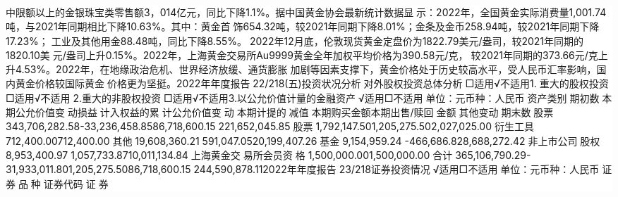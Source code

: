 中限额以上的金银珠宝类零售额3，014亿元，同比下降1.1%。据中国黄金协会最新统计数据显
示：2022年，全国黄金实际消费量1,001.74吨，与2021年同期相比下降10.63%。其中：黄金首
饰654.32吨，较2021年同期下降8.01%；金条及金币258.94吨，较2021年同期下降17.23%；
工业及其他用金88.48吨，同比下降8.55%。
2022年12月底，伦敦现货黄金定盘价为1822.79美元/盎司，较2021年同期的1820.10美
元/盎司上升0.15%。2022年，上海黄金交易所Au9999黄金全年加权平均价格为390.58元/克，
较2021年同期的373.66元/克上升4.53%。2022年，在地缘政治危机、世界经济放缓、通货膨胀
加剧等因素支撑下，黄金价格处于历史较高水平，受人民币汇率影响，国内黄金价格较国际黄金
价格更为坚挺。2022年年度报告
22/218(五)投资状况分析
对外股权投资总体分析
□适用√不适用1.
重大的股权投资
□适用√不适用
2.重大的非股权投资
□适用√不适用3.以公允价值计量的金融资产
√适用□不适用
单位：元币种：人民币
资产类别
期初数
本期公允价值变
动损益
计入权益的累
计公允价值变
动
本期计提的
减值
本期购买金额本期出售/赎回
金额
其他变动
期末数
股票
343,706,282.58-33,236,458.8586,718,600.15
221,652,045.85
股票
1,792,147.501,205,275.502,027,025.00
衍生工具712,400.00712,400.00
其他
19,608,360.21
591,047.0520,199,407.26
基金
9,154,959.24
-466,686.828,688,272.42
非上市公司
股权
8,953,400.97
1,057,733.8710,011,134.84
上海黄金交
易所会员资
格
1,500,000.001,500,000.00
合计
365,106,790.29-31,933,011.801,205,275.5086,718,600.15
244,590,878.112022年年度报告
23/218证券投资情况
√适用□不适用
单位：元币种：人民币
证
券
品
种
证券代码
证
券